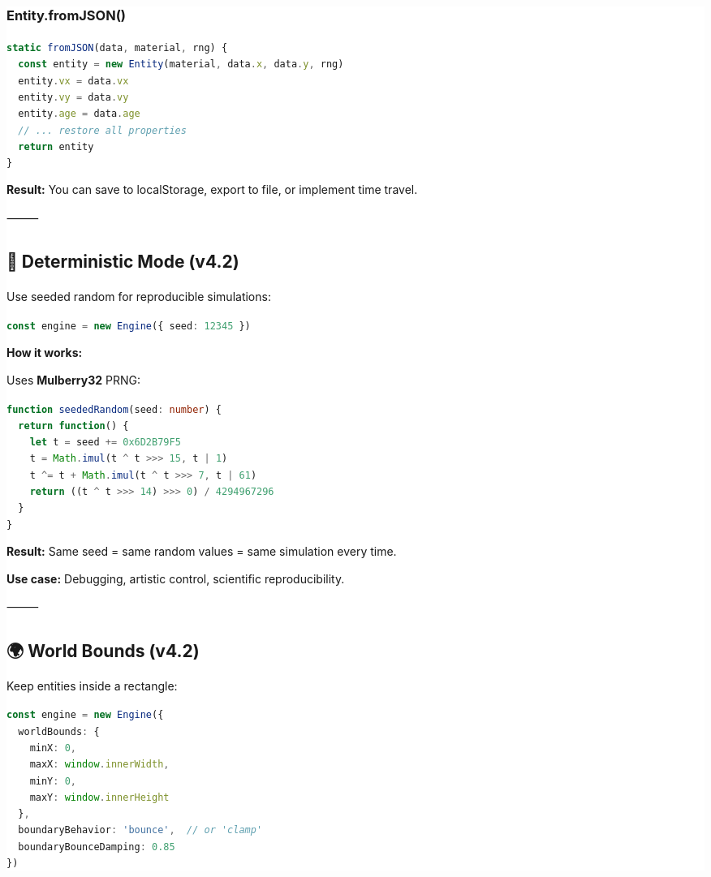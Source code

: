 ### Entity.fromJSON()
```typescript
static fromJSON(data, material, rng) {
  const entity = new Entity(material, data.x, data.y, rng)
  entity.vx = data.vx
  entity.vy = data.vy
  entity.age = data.age
  // ... restore all properties
  return entity
}
```

**Result:** You can save to localStorage, export to file, or implement time travel.

⸻

## 🎲 Deterministic Mode (v4.2)

Use seeded random for reproducible simulations:

```typescript
const engine = new Engine({ seed: 12345 })
```

**How it works:**

Uses **Mulberry32** PRNG:
```typescript
function seededRandom(seed: number) {
  return function() {
    let t = seed += 0x6D2B79F5
    t = Math.imul(t ^ t >>> 15, t | 1)
    t ^= t + Math.imul(t ^ t >>> 7, t | 61)
    return ((t ^ t >>> 14) >>> 0) / 4294967296
  }
}
```

**Result:** Same seed = same random values = same simulation every time.

**Use case:** Debugging, artistic control, scientific reproducibility.

⸻

## 🌍 World Bounds (v4.2)

Keep entities inside a rectangle:

```typescript
const engine = new Engine({
  worldBounds: {
    minX: 0,
    maxX: window.innerWidth,
    minY: 0,
    maxY: window.innerHeight
  },
  boundaryBehavior: 'bounce',  // or 'clamp'
  boundaryBounceDamping: 0.85
})
```
